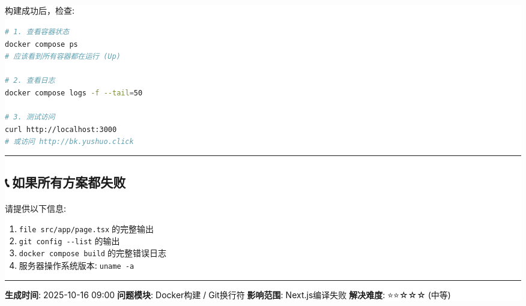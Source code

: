 构建成功后，检查:

```bash
# 1. 查看容器状态
docker compose ps
# 应该看到所有容器都在运行 (Up)

# 2. 查看日志
docker compose logs -f --tail=50

# 3. 测试访问
curl http://localhost:3000
# 或访问 http://bk.yushuo.click
```

---

## 📞 如果所有方案都失败

请提供以下信息:

1. `file src/app/page.tsx` 的完整输出
2. `git config --list` 的输出
3. `docker compose build` 的完整错误日志
4. 服务器操作系统版本: `uname -a`

---

**生成时间**: 2025-10-16 09:00
**问题模块**: Docker构建 / Git换行符
**影响范围**: Next.js编译失败
**解决难度**: ⭐⭐☆☆☆ (中等)

